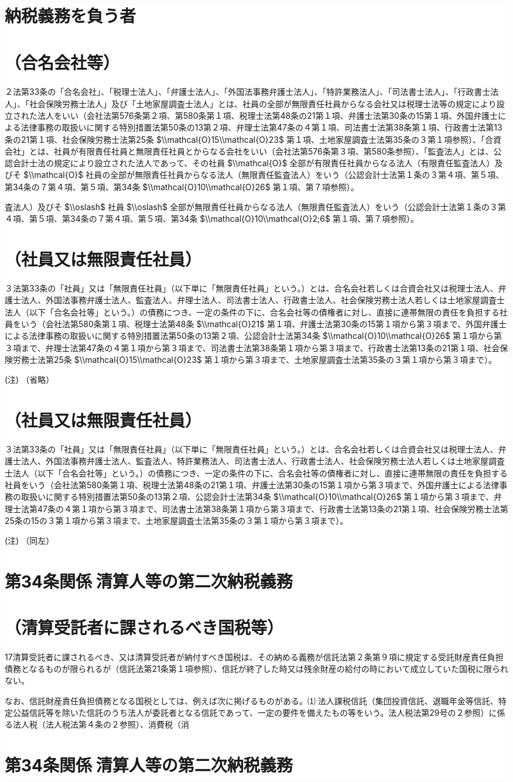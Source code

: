 # 納税義務を負う者

# （合名会社等）

２法第33条の「合名会社」、「税理士法人」、「弁護士法人」、「外国法事務弁護士法人」、「特許業務法人」、「司法書士法人」、「行政書士法人」、「社会保険労務士法人」及び「土地家屋調査士法人」とは、社員の全部が無限責任社員からなる会社又は税理士法等の規定により設立された法人をいい（会社法第576条第２項、第580条第１項、税理士法第48条の21第１項、弁護士法第30条の15第１項、外国弁護士による法律事務の取扱いに関する特別措置法第50条の13第２項、弁理士法第47条の４第１項、司法書士法第38条第１項、行政書士法第13条の21第１項、社会保険労務士法第25条 $\\mathcal{O}15\\mathcal{O}23$ 第１項、土地家屋調査士法第35条の３第１項参照）、「合資会社」とは、社員が有限責任社員と無限責任社員とからなる会社をいい（会社法第576条第３項、第580条参照）、「監査法人」とは、公認会計士法の規定により設立された法人であって、その社員 $\\mathcal{O}$ 全部が有限責任社員からなる法人（有限責任監査法人）及びそ $\\mathcal{O}$ 社員の全部が無限責任社員からなる法人（無限責任監査法人）をいう（公認会計士法第１条の３第４項、第５項、第34条の７第４項、第５項、第34条 $\\mathcal{O}10\\mathcal{O}26$ 第１項、第７項参照）。

査法人）及びそ $\\oslash$ 社員 $\\oslash$ 全部が無限責任社員からなる法人（無限責任監査法人）をいう（公認会計士法第１条の３第４項、第５項、第34条の７第４項、第５項、第34条 $\\mathcal{O}10\\mathcal{O}2;6$ 第１項、第７項参照）。

# （社員又は無限責任社員）

３法第33条の「社員」又は「無限責任社員」（以下単に「無限責任社員」という。）とは、合名会社若しくは合資会社又は税理士法人、弁護士法人、外国法事務弁護士法人、監査法人、弁理士法人、司法書士法人、行政書士法人、社会保険労務士法人若しくは土地家屋調査士法人（以下「合名会社等」という。）の債務につき、一定の条件の下に、合名会社等の債権者に対し、直接に連帯無限の責任を負担する社員をいう（会社法第580条第１項、税理士法第48条 $\\mathcal{O}21$ 第１項、弁護士法第30条の15第１項から第３項まで、外国弁護士による法律事務の取扱いに関する特別措置法第50条の13第２項、公認会計士法第34条 $\\mathcal{O}10\\mathcal{O}26$ 第１項から第３項まで、弁理士法第47条の４第１項から第３項まで、司法書士法第38条第１項から第３項まで、行政書士法第13条の21第１項、社会保険労務士法第25条 $\\mathcal{O}15\\mathcal{O}23$ 第１項から第３項まで、土地家屋調査士法第35条の３第１項から第３項まで）。

(注) （省略）

# （社員又は無限責任社員）

３法第33条の「社員」又は「無限責任社員」（以下単に「無限責任社員」という。）とは、合名会社若しくは合資会社又は税理士法人、弁護士法人、外国法事務弁護士法人、監査法人、特許業務法人、司法書士法人、行政書士法人、社会保険労務士法人若しくは土地家屋調査士法人（以下「合名会社等」という。）の債務につき、一定の条件の下に、合名会社等の債権者に対し、直接に連帯無限の責任を負担する社員をいう（会社法第580条第１項、税理士法第48条の21第１項、弁護士法第30条の15第１項から第３項まで、外国弁護士による法律事務の取扱いに関する特別措置法第50条の13第２項、公認会計士法第34条 $\\mathcal{O}10\\mathcal{O}26$ 第１項から第３項まで、弁理士法第47条の４第１項から第３項まで、司法書士法第38条第１項から第３項まで、行政書士法第13条の21第１項、社会保険労務士法第25条の15の３第１項から第３項まで、土地家屋調査士法第35条の３第１項から第３項まで）。

(注) （同左）

# 第34条関係 清算人等の第二次納税義務

# （清算受託者に課されるべき国税等）

17清算受託者に課されるべき、又は清算受託者が納付すべき国税は、その納める義務が信託法第２条第９項に規定する受託財産責任負担債務となるものが限られるが（信託法第21条第１項参照）、信託が終了した時又は残余財産の給付の時において成立していた国税に限られない。

なお、信託財産責任負担債務となる国税としては、例えば次に掲げるものがある。⑴ 法人課税信託（集団投資信託、退職年金等信託、特定公益信託等を除いた信託のうち法人が委託者となる信託であって、一定の要件を備えたもの等をいう。法人税法第29号の２参照）に係る法人税（法人税法第４条の２参照）、消費税（消

# 第34条関係 清算人等の第二次納税義務
